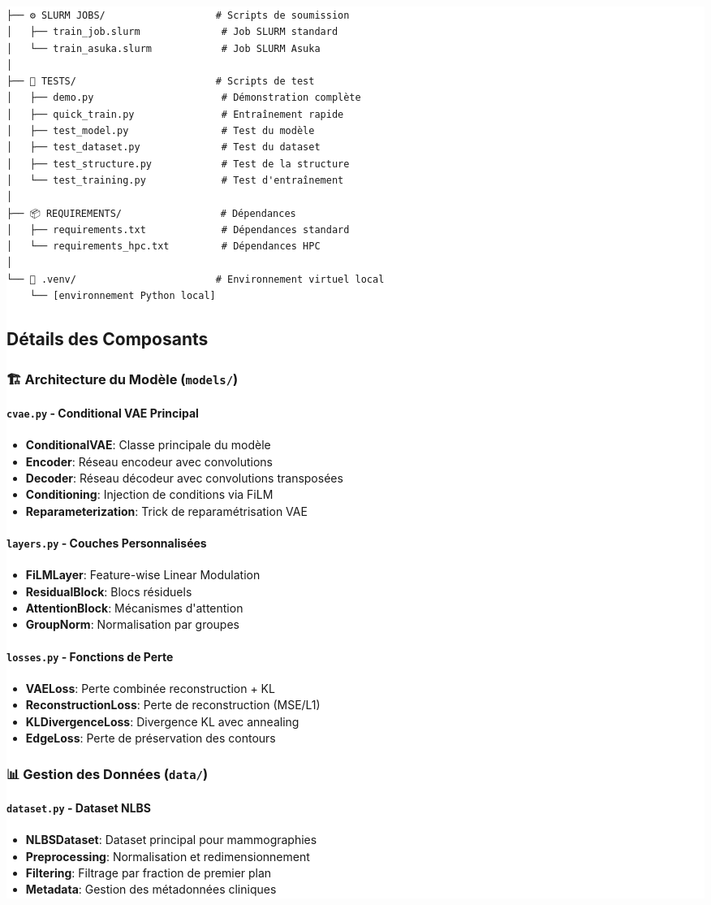 ```
├── ⚙️ SLURM JOBS/                   # Scripts de soumission
│   ├── train_job.slurm              # Job SLURM standard
│   └── train_asuka.slurm            # Job SLURM Asuka
│
├── 🧪 TESTS/                        # Scripts de test
│   ├── demo.py                      # Démonstration complète
│   ├── quick_train.py               # Entraînement rapide
│   ├── test_model.py                # Test du modèle
│   ├── test_dataset.py              # Test du dataset
│   ├── test_structure.py            # Test de la structure
│   └── test_training.py             # Test d'entraînement
│
├── 📦 REQUIREMENTS/                 # Dépendances
│   ├── requirements.txt             # Dépendances standard
│   └── requirements_hpc.txt         # Dépendances HPC
│
└── 📁 .venv/                        # Environnement virtuel local
    └── [environnement Python local]
```

## Détails des Composants

### 🏗️ Architecture du Modèle (`models/`)

#### `cvae.py` - Conditional VAE Principal
- **ConditionalVAE**: Classe principale du modèle
- **Encoder**: Réseau encodeur avec convolutions
- **Decoder**: Réseau décodeur avec convolutions transposées
- **Conditioning**: Injection de conditions via FiLM
- **Reparameterization**: Trick de reparamétrisation VAE

#### `layers.py` - Couches Personnalisées
- **FiLMLayer**: Feature-wise Linear Modulation
- **ResidualBlock**: Blocs résiduels
- **AttentionBlock**: Mécanismes d'attention
- **GroupNorm**: Normalisation par groupes

#### `losses.py` - Fonctions de Perte
- **VAELoss**: Perte combinée reconstruction + KL
- **ReconstructionLoss**: Perte de reconstruction (MSE/L1)
- **KLDivergenceLoss**: Divergence KL avec annealing
- **EdgeLoss**: Perte de préservation des contours

### 📊 Gestion des Données (`data/`)

#### `dataset.py` - Dataset NLBS
- **NLBSDataset**: Dataset principal pour mammographies
- **Preprocessing**: Normalisation et redimensionnement
- **Filtering**: Filtrage par fraction de premier plan
- **Metadata**: Gestion des métadonnées cliniques

